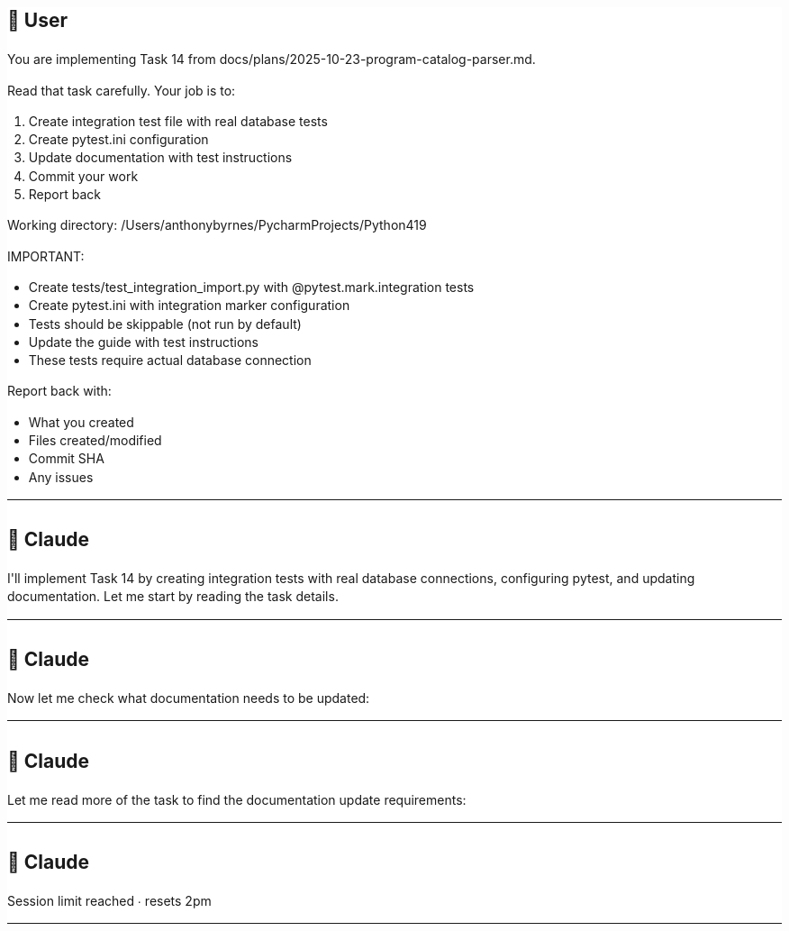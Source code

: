 
## 👤 User

You are implementing Task 14 from docs/plans/2025-10-23-program-catalog-parser.md.

Read that task carefully. Your job is to:
1. Create integration test file with real database tests
2. Create pytest.ini configuration
3. Update documentation with test instructions
4. Commit your work
5. Report back

Working directory: /Users/anthonybyrnes/PycharmProjects/Python419

IMPORTANT: 
- Create tests/test_integration_import.py with @pytest.mark.integration tests
- Create pytest.ini with integration marker configuration
- Tests should be skippable (not run by default)
- Update the guide with test instructions
- These tests require actual database connection

Report back with:
- What you created
- Files created/modified
- Commit SHA
- Any issues

---

## 🤖 Claude

I'll implement Task 14 by creating integration tests with real database connections, configuring pytest, and updating documentation. Let me start by reading the task details.

---

## 🤖 Claude

Now let me check what documentation needs to be updated:

---

## 🤖 Claude

Let me read more of the task to find the documentation update requirements:

---

## 🤖 Claude

Session limit reached ∙ resets 2pm

---
